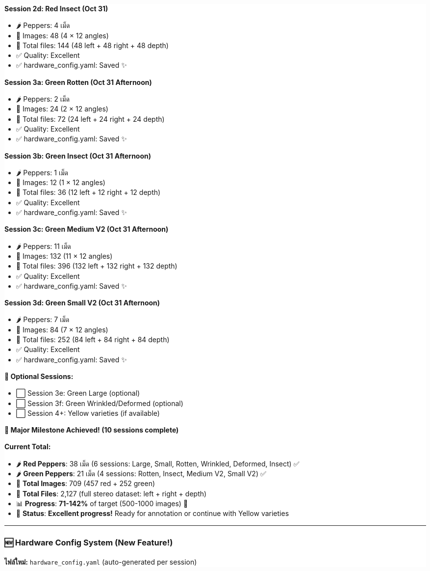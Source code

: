 **Session 2d: Red Insect (Oct 31)**
- 🌶️ Peppers: 4 เม็ด
- 📸 Images: 48 (4 × 12 angles)
- 💾 Total files: 144 (48 left + 48 right + 48 depth)
- ✅ Quality: Excellent
- ✅ hardware_config.yaml: Saved ✨

**Session 3a: Green Rotten (Oct 31 Afternoon)**
- 🌶️ Peppers: 2 เม็ด
- 📸 Images: 24 (2 × 12 angles)
- 💾 Total files: 72 (24 left + 24 right + 24 depth)
- ✅ Quality: Excellent
- ✅ hardware_config.yaml: Saved ✨

**Session 3b: Green Insect (Oct 31 Afternoon)**
- 🌶️ Peppers: 1 เม็ด
- 📸 Images: 12 (1 × 12 angles)
- 💾 Total files: 36 (12 left + 12 right + 12 depth)
- ✅ Quality: Excellent
- ✅ hardware_config.yaml: Saved ✨

**Session 3c: Green Medium V2 (Oct 31 Afternoon)**
- 🌶️ Peppers: 11 เม็ด
- 📸 Images: 132 (11 × 12 angles)
- 💾 Total files: 396 (132 left + 132 right + 132 depth)
- ✅ Quality: Excellent
- ✅ hardware_config.yaml: Saved ✨

**Session 3d: Green Small V2 (Oct 31 Afternoon)**
- 🌶️ Peppers: 7 เม็ด
- 📸 Images: 84 (7 × 12 angles)
- 💾 Total files: 252 (84 left + 84 right + 84 depth)
- ✅ Quality: Excellent
- ✅ hardware_config.yaml: Saved ✨

**📝 Optional Sessions:**
- ⬜ Session 3e: Green Large (optional)
- ⬜ Session 3f: Green Wrinkled/Deformed (optional)
- ⬜ Session 4+: Yellow varieties (if available)

**🎉 Major Milestone Achieved! (10 sessions complete)**

**Current Total:**
- 🌶️ **Red Peppers**: 38 เม็ด (6 sessions: Large, Small, Rotten, Wrinkled, Deformed, Insect) ✅
- 🌶️ **Green Peppers**: 21 เม็ด (4 sessions: Rotten, Insect, Medium V2, Small V2) ✅
- 📸 **Total Images**: 709 (457 red + 252 green)
- 💾 **Total Files**: 2,127 (full stereo dataset: left + right + depth)
- 📊 **Progress**: **71-142%** of target (500-1000 images) 🎉
- 🎯 **Status**: **Excellent progress!** Ready for annotation or continue with Yellow varieties

---

### 🆕 Hardware Config System (New Feature!)

**ไฟล์ใหม่:** `hardware_config.yaml` (auto-generated per session)
